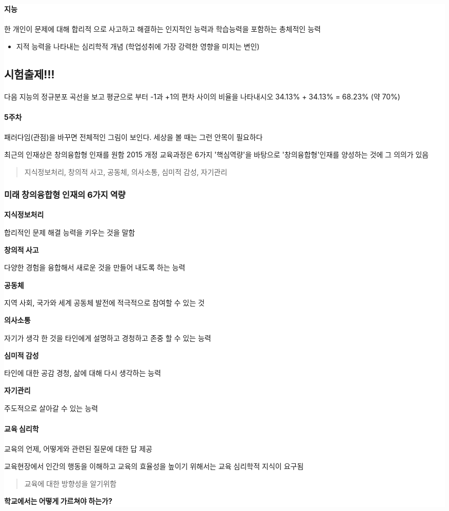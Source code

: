

#### 지능

한 개인이 문제에 대해 합리적 으로 사고하고 해결하는 인지적인 능력과 학습능력을 포함하는 총체적인 능력

- 지적 능력을 나타내는 심리학적 개념 (학업성취에 가장 강력한 영향을 미치는 변인)



## 시험출제!!!

다음 지능의 정규분포 곡선을 보고 평균으로 부터 -1과 +1의 편차 사이의 비율을 나타내시오 34.13% + 34.13% = 68.23% (약 70%)



#### 5주차

패러다임(관점)을 바꾸면 전체적인 그림이 보인다. 세상을 볼 때는 그런 안목이 필요하다

최근의 인재상은 창의융합형 인재를 원함
2015 개정 교육과정은 6가지 '핵심역량'을 바탕으로 '창의융합형'인재를 양성하는 것에 그 의의가 있음

> 지식정보처리, 창의적 사고, 공동체, 의사소통, 심미적 감성, 자기관리 

### 미래 창의융합형 인재의 6가지 역량

**지식정보처리**

합리적인 문제 해결 능력을 키우는 것을 말함

**창의적 사고**

다양한 경험을 융합해서 새로운 것을 만들어 내도록 하는 능력

**공동체**

지역 사회, 국가와 세계 공동체 발전에 적극적으로 참여할 수 있는 것

**의사소통**

자기가 생각 한 것을 타인에게 설명하고 경청하고 존중 할 수 있는 능력

**심미적 감성**

타인에 대한 공감 경청, 삶에 대해 다시 생각하는 능력

**자기관리**

주도적으로 살아갈 수 있는 능력



#### 교육 심리학

교육의 언제, 어떻게와 관련된 질문에 대한 답 제공

교육현장에서 인간의 행동을 이해하고 교육의 효율성을 높이기 위해서는 교육 심리학적 지식이 요구됨

> 교육에 대한 방향성을 알기위함



**학교에서는 어떻게 가르쳐야 하는가?**
